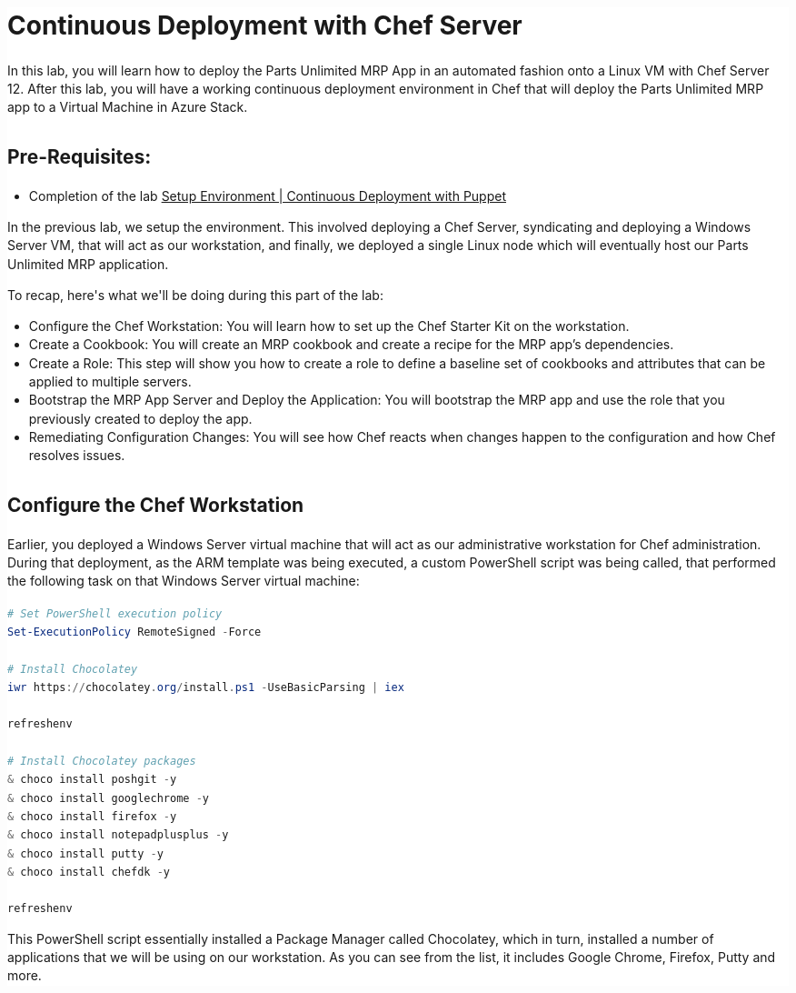 # Continuous Deployment with Chef Server

In this lab, you will learn how to deploy the Parts Unlimited MRP App in an automated fashion onto a Linux VM with Chef Server 12.
After this lab, you will have a working continuous deployment environment in Chef that will deploy the Parts Unlimited MRP app to a Virtual Machine in Azure Stack.

## Pre-Requisites:

- Completion of the lab [Setup Environment | Continuous Deployment with Puppet](/deploy/azurestack/docs/chef_setup.md)

In the previous lab, we setup the environment.  This involved deploying a Chef Server, syndicating and deploying a Windows Server VM, that will act as our workstation, and finally, we deployed a single Linux node which will eventually host our Parts Unlimited MRP application.

To recap, here's what we'll be doing during this part of the lab:

- Configure the Chef Workstation: You will learn how to set up the Chef Starter Kit on the workstation.
- Create a Cookbook: You will create an MRP cookbook and create a recipe for the MRP app’s dependencies.
- Create a Role: This step will show you how to create a role to define a baseline set of cookbooks and attributes that can be applied to multiple servers.
- Bootstrap the MRP App Server and Deploy the Application: You will bootstrap the MRP app and use the role that you previously created to deploy the app.
- Remediating Configuration Changes: You will see how Chef reacts when changes happen to the configuration and how Chef resolves issues.

## Configure the Chef Workstation
Earlier, you deployed a Windows Server virtual machine that will act as our administrative workstation for Chef administration.  During that deployment, as the ARM template was being executed, a custom PowerShell script was being called, that performed the following task on that Windows Server virtual machine:

```powershell
# Set PowerShell execution policy
Set-ExecutionPolicy RemoteSigned -Force

# Install Chocolatey
iwr https://chocolatey.org/install.ps1 -UseBasicParsing | iex

refreshenv

# Install Chocolatey packages
& choco install poshgit -y
& choco install googlechrome -y
& choco install firefox -y
& choco install notepadplusplus -y
& choco install putty -y
& choco install chefdk -y

refreshenv
```
This PowerShell script essentially installed a Package Manager called Chocolatey, which in turn, installed a number of applications that we will be using on our workstation.  As you can see from the list, it includes Google Chrome, Firefox, Putty and more.
